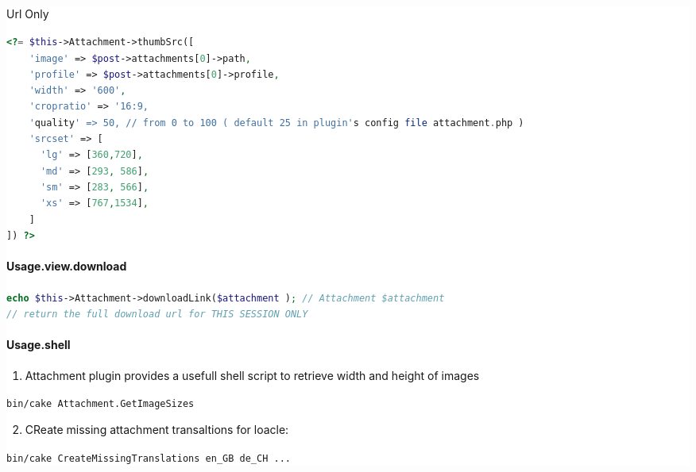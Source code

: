 
Url Only

```php
<?= $this->Attachment->thumbSrc([
	'image' => $post->attachments[0]->path,
	'profile' => $post->attachments[0]->profile,
	'width' => '600',
	'cropratio' => '16:9,
	'quality' => 50, // from 0 to 100 ( default 25 in plugin's config file attachment.php )
	'srcset' => [
      'lg' => [360,720],
      'md' => [293, 586],
      'sm' => [283, 566],
      'xs' => [767,1534],
    ]
]) ?>
```


#### Usage.view.download

```php
echo $this->Attachment->downloadLink($attachment ); // Attachment $attachment
// return the full download url for THIS SESSION ONLY
```

#### Usage.shell
1) Attachment plugin provides a usefull shell script to retrieve width and height of images

```bash
bin/cake Attachment.GetImageSizes
```

2) CReate missing attachment transaltions for loacle:

```bash
bin/cake CreateMissingTranslations en_GB de_CH ...
```
